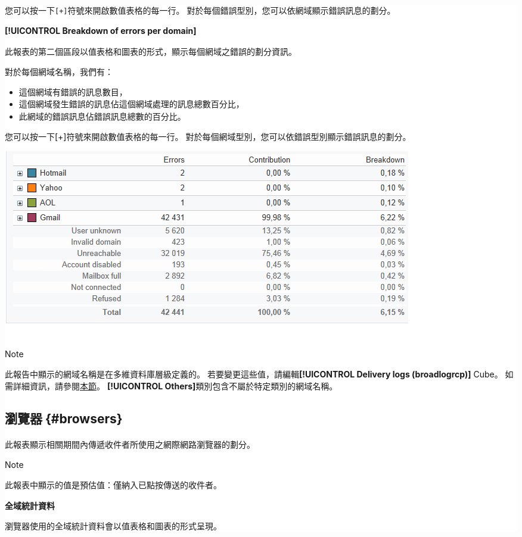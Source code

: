   您可以按一下`[+]`符號來開啟數值表格的每一行。 對於每個錯誤型別，您可以依網域顯示錯誤訊息的劃分。

**[!UICONTROL Breakdown of errors per domain]**

此報表的第二個區段以值表格和圖表的形式，顯示每個網域之錯誤的劃分資訊。

對於每個網域名稱，我們有：

* 這個網域有錯誤的訊息數目，
* 這個網域發生錯誤的訊息佔這個網域處理的訊息總數百分比，
* 此網域的錯誤訊息佔錯誤訊息總數的百分比。

您可以按一下[+]符號來開啟數值表格的每一行。 對於每個網域型別，您可以依錯誤型別顯示錯誤訊息的劃分。

![](assets/errors-report-details.png)

>[!NOTE]
>
>此報告中顯示的網域名稱是在多維資料庫層級定義的。 若要變更這些值，請編輯&#x200B;**[!UICONTROL Delivery logs (broadlogrcp)]** Cube。 如需詳細資訊，請參閱[本節](gs-cubes.md)。 **[!UICONTROL Others]**&#x200B;類別包含不屬於特定類別的網域名稱。

## 瀏覽器 {#browsers}

此報表顯示相關期間內傳遞收件者所使用之網際網路瀏覽器的劃分。

>[!NOTE]
>
>此報表中顯示的值是預估值：僅納入已點按傳送的收件者。

**全域統計資料**

瀏覽器使用的全域統計資料會以值表格和圖表的形式呈現。
